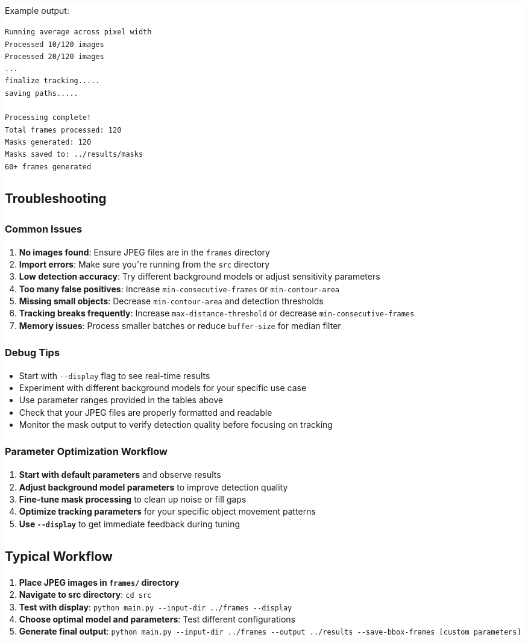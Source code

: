 Example output:
```
Running average across pixel width
Processed 10/120 images
Processed 20/120 images
...
finalize tracking.....
saving paths.....

Processing complete!
Total frames processed: 120
Masks generated: 120
Masks saved to: ../results/masks
60+ frames generated
```

## Troubleshooting

### Common Issues

1. **No images found**: Ensure JPEG files are in the `frames` directory
2. **Import errors**: Make sure you're running from the `src` directory
3. **Low detection accuracy**: Try different background models or adjust sensitivity parameters
4. **Too many false positives**: Increase `min-consecutive-frames` or `min-contour-area`
5. **Missing small objects**: Decrease `min-contour-area` and detection thresholds
6. **Tracking breaks frequently**: Increase `max-distance-threshold` or decrease `min-consecutive-frames`
7. **Memory issues**: Process smaller batches or reduce `buffer-size` for median filter

### Debug Tips

- Start with `--display` flag to see real-time results
- Experiment with different background models for your specific use case
- Use parameter ranges provided in the tables above
- Check that your JPEG files are properly formatted and readable
- Monitor the mask output to verify detection quality before focusing on tracking

### Parameter Optimization Workflow

1. **Start with default parameters** and observe results
2. **Adjust background model parameters** to improve detection quality
3. **Fine-tune mask processing** to clean up noise or fill gaps
4. **Optimize tracking parameters** for your specific object movement patterns
5. **Use `--display`** to get immediate feedback during tuning

## Typical Workflow

1. **Place JPEG images in `frames/` directory**
2. **Navigate to src directory**: `cd src`
3. **Test with display**: `python main.py --input-dir ../frames --display`
4. **Choose optimal model and parameters**: Test different configurations
5. **Generate final output**: `python main.py --input-dir ../frames --output ../results --save-bbox-frames [custom parameters]`
